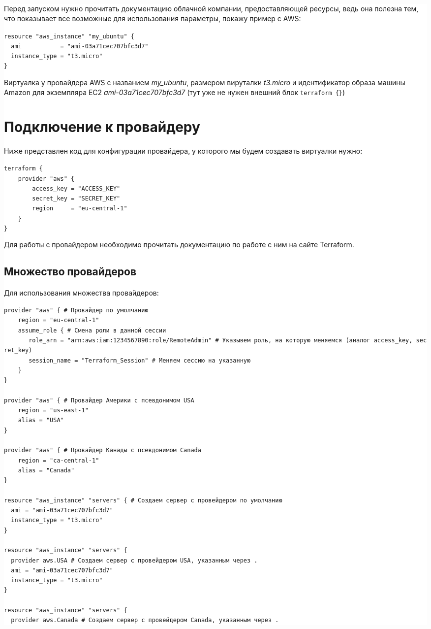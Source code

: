 Перед запуском нужно прочитать документацию облачной компании, предоставляющей ресурсы, ведь она полезна тем, что показывает все возможные для использования параметры, покажу пример с AWS:

```
resource "aws_instance" "my_ubuntu" {
  ami           = "ami-03a71cec707bfc3d7"
  instance_type = "t3.micro"
}
```

Виртуалка у провайдера AWS с названием *my_ubuntu*, размером вируталки *t3.micro* и идентификатор образа машины Amazon для экземпляра EC2 *ami-03a71cec707bfc3d7* (тут уже не нужен внешний блок `terraform {}`)

# Подключение к провайдеру
Ниже представлен код для конфигурации провайдера, у которого мы будем создавать виртуалки нужно:

```
terraform {
	provider "aws" {
  		access_key = "ACCESS_KEY"
  		secret_key = "SECRET_KEY"
  		region     = "eu-central-1"
	}
}
```

Для работы с провайдером необходимо прочитать документацию по работе с ним на сайте Terraform.

## Множество провайдеров
Для использования множества провайдеров:

```
provider "aws" { # Провайдер по умолчанию
    region = "eu-central-1"
    assume_role { # Смена роли в данной сессии
       role_arn = "arn:aws:iam:1234567890:role/RemoteAdmin" # Указывем роль, на которую меняемся (аналог access_key, secret_key)
       session_name = "Terraform_Session" # Меняем сессию на указанную
    }
}

provider "aws" { # Провайдер Америки с псевдонимом USA
    region = "us-east-1"
    alias = "USA"
}

provider "aws" { # Провайдер Канады с псевдонимом Canada
    region = "ca-central-1"
    alias = "Canada"
}

resource "aws_instance" "servers" { # Создаем сервер с провейдером по умолчанию
  ami = "ami-03a71cec707bfc3d7"
  instance_type = "t3.micro"
}

resource "aws_instance" "servers" { 
  provider aws.USA # Создаем сервер с провейдером USA, указанным через .
  ami = "ami-03a71cec707bfc3d7"
  instance_type = "t3.micro"
}

resource "aws_instance" "servers" {
  provider aws.Canada # Создаем сервер с провейдером Canada, указанным через .
```